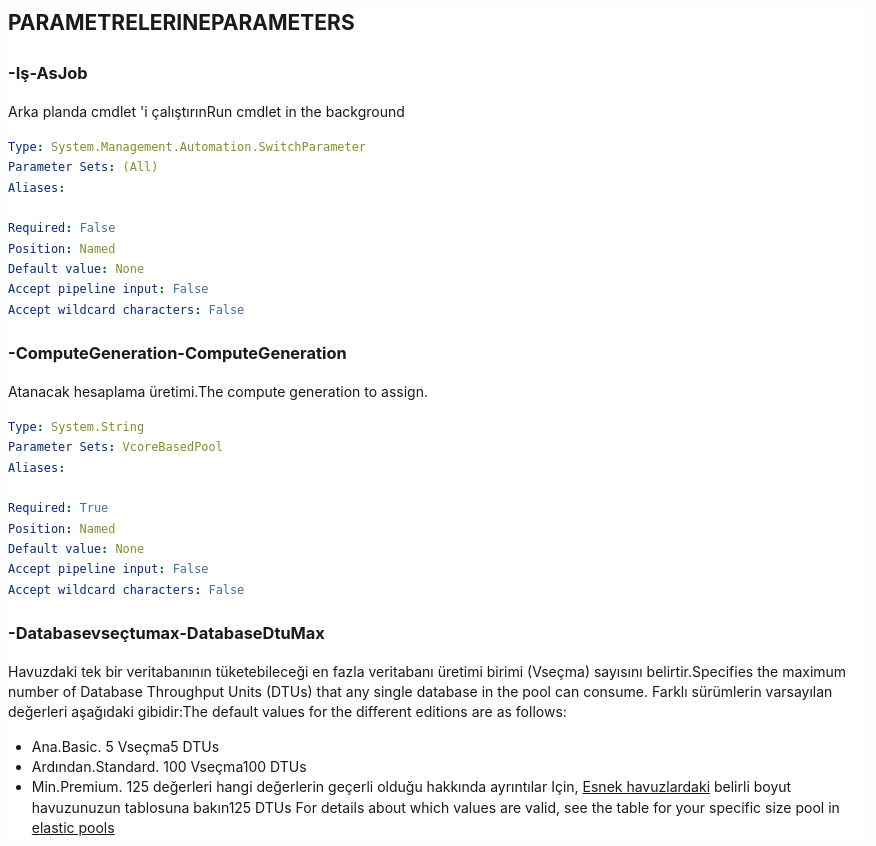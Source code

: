 ## <span data-ttu-id="f711c-124">PARAMETRELERINE</span><span class="sxs-lookup"><span data-stu-id="f711c-124">PARAMETERS</span></span>

### <span data-ttu-id="f711c-125">-Iş</span><span class="sxs-lookup"><span data-stu-id="f711c-125">-AsJob</span></span>
<span data-ttu-id="f711c-126">Arka planda cmdlet 'i çalıştırın</span><span class="sxs-lookup"><span data-stu-id="f711c-126">Run cmdlet in the background</span></span>

```yaml
Type: System.Management.Automation.SwitchParameter
Parameter Sets: (All)
Aliases:

Required: False
Position: Named
Default value: None
Accept pipeline input: False
Accept wildcard characters: False
```

### <span data-ttu-id="f711c-127">-ComputeGeneration</span><span class="sxs-lookup"><span data-stu-id="f711c-127">-ComputeGeneration</span></span>
<span data-ttu-id="f711c-128">Atanacak hesaplama üretimi.</span><span class="sxs-lookup"><span data-stu-id="f711c-128">The compute generation to assign.</span></span>

```yaml
Type: System.String
Parameter Sets: VcoreBasedPool
Aliases:

Required: True
Position: Named
Default value: None
Accept pipeline input: False
Accept wildcard characters: False
```

### <span data-ttu-id="f711c-129">-Databasevseçtumax</span><span class="sxs-lookup"><span data-stu-id="f711c-129">-DatabaseDtuMax</span></span>
<span data-ttu-id="f711c-130">Havuzdaki tek bir veritabanının tüketebileceği en fazla veritabanı üretimi birimi (Vseçma) sayısını belirtir.</span><span class="sxs-lookup"><span data-stu-id="f711c-130">Specifies the maximum number of Database Throughput Units (DTUs) that any single database in the pool can consume.</span></span>
<span data-ttu-id="f711c-131">Farklı sürümlerin varsayılan değerleri aşağıdaki gibidir:</span><span class="sxs-lookup"><span data-stu-id="f711c-131">The default values for the different editions are as follows:</span></span>
- <span data-ttu-id="f711c-132">Ana.</span><span class="sxs-lookup"><span data-stu-id="f711c-132">Basic.</span></span> <span data-ttu-id="f711c-133">5 Vseçma</span><span class="sxs-lookup"><span data-stu-id="f711c-133">5 DTUs</span></span>
- <span data-ttu-id="f711c-134">Ardından.</span><span class="sxs-lookup"><span data-stu-id="f711c-134">Standard.</span></span> <span data-ttu-id="f711c-135">100 Vseçma</span><span class="sxs-lookup"><span data-stu-id="f711c-135">100 DTUs</span></span>
- <span data-ttu-id="f711c-136">Min.</span><span class="sxs-lookup"><span data-stu-id="f711c-136">Premium.</span></span> <span data-ttu-id="f711c-137">125 değerleri hangi değerlerin geçerli olduğu hakkında ayrıntılar Için, [Esnek havuzlardaki](https://docs.microsoft.com/azure/sql-database/sql-database-elastic-pool) belirli boyut havuzunuzun tablosuna bakın</span><span class="sxs-lookup"><span data-stu-id="f711c-137">125 DTUs For details about which values are valid, see the table for your specific size pool in [elastic pools](https://docs.microsoft.com/azure/sql-database/sql-database-elastic-pool)</span></span>
